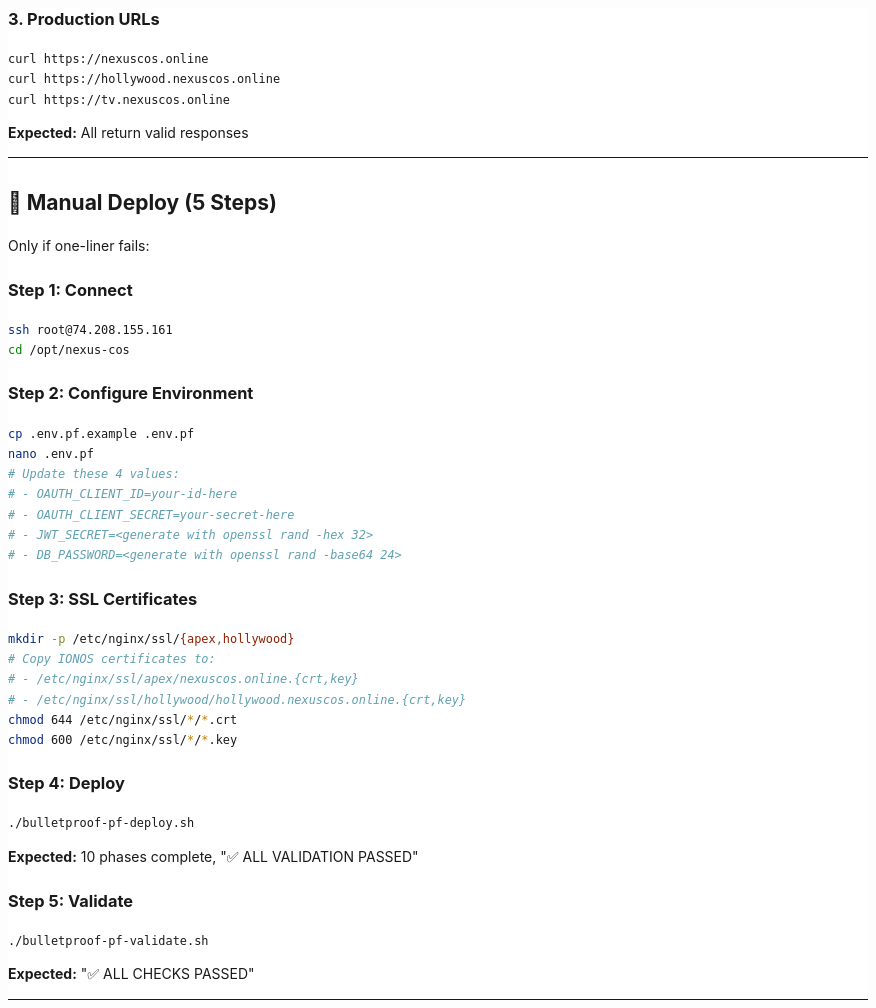 ### 3. Production URLs
```bash
curl https://nexuscos.online
curl https://hollywood.nexuscos.online
curl https://tv.nexuscos.online
```
**Expected:** All return valid responses

---

## 🔧 Manual Deploy (5 Steps)

Only if one-liner fails:

### Step 1: Connect
```bash
ssh root@74.208.155.161
cd /opt/nexus-cos
```

### Step 2: Configure Environment
```bash
cp .env.pf.example .env.pf
nano .env.pf
# Update these 4 values:
# - OAUTH_CLIENT_ID=your-id-here
# - OAUTH_CLIENT_SECRET=your-secret-here  
# - JWT_SECRET=<generate with openssl rand -hex 32>
# - DB_PASSWORD=<generate with openssl rand -base64 24>
```

### Step 3: SSL Certificates
```bash
mkdir -p /etc/nginx/ssl/{apex,hollywood}
# Copy IONOS certificates to:
# - /etc/nginx/ssl/apex/nexuscos.online.{crt,key}
# - /etc/nginx/ssl/hollywood/hollywood.nexuscos.online.{crt,key}
chmod 644 /etc/nginx/ssl/*/*.crt
chmod 600 /etc/nginx/ssl/*/*.key
```

### Step 4: Deploy
```bash
./bulletproof-pf-deploy.sh
```
**Expected:** 10 phases complete, "✅ ALL VALIDATION PASSED"

### Step 5: Validate
```bash
./bulletproof-pf-validate.sh
```
**Expected:** "✅ ALL CHECKS PASSED"

---